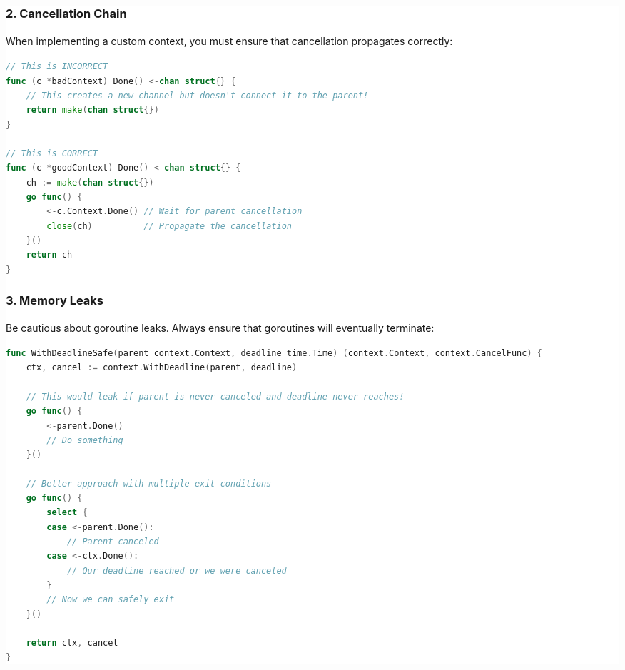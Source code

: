 ```go
```

### 2. Cancellation Chain

When implementing a custom context, you must ensure that cancellation propagates correctly:

```go
// This is INCORRECT
func (c *badContext) Done() <-chan struct{} {
    // This creates a new channel but doesn't connect it to the parent!
    return make(chan struct{})
}

// This is CORRECT
func (c *goodContext) Done() <-chan struct{} {
    ch := make(chan struct{})
    go func() {
        <-c.Context.Done() // Wait for parent cancellation
        close(ch)          // Propagate the cancellation
    }()
    return ch
}
```

### 3. Memory Leaks

Be cautious about goroutine leaks. Always ensure that goroutines will eventually terminate:

```go
func WithDeadlineSafe(parent context.Context, deadline time.Time) (context.Context, context.CancelFunc) {
    ctx, cancel := context.WithDeadline(parent, deadline)
  
    // This would leak if parent is never canceled and deadline never reaches!
    go func() {
        <-parent.Done()
        // Do something
    }()
  
    // Better approach with multiple exit conditions
    go func() {
        select {
        case <-parent.Done():
            // Parent canceled
        case <-ctx.Done():
            // Our deadline reached or we were canceled
        }
        // Now we can safely exit
    }()
  
    return ctx, cancel
}
```
